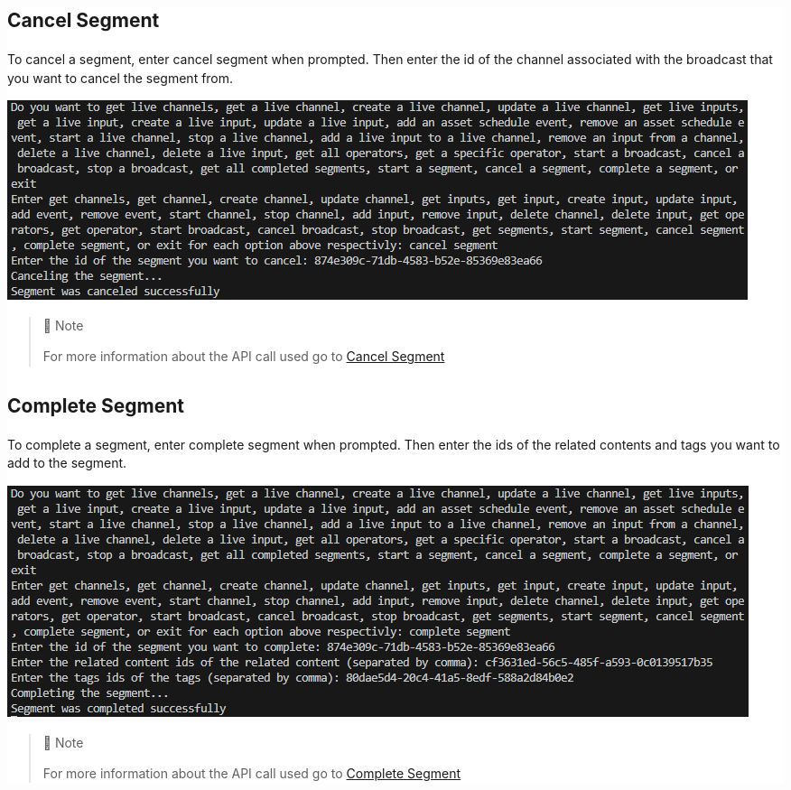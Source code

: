 ## Cancel Segment

To cancel a segment, enter cancel segment when prompted. Then enter the id of the channel associated with the broadcast that you want to cancel the segment from.

![](images/cancel-segment.png)

> 📘 Note
> 
> For more information about the API call used go to [Cancel Segment](https://developer.nomad-cms.com/docs/cancel-segment)

## Complete Segment

To complete a segment, enter complete segment when prompted. Then enter the ids of the related contents and tags you want to add to the segment.

![](images/complete-segment.png)

> 📘 Note
> 
> For more information about the API call used go to [Complete Segment](https://developer.nomad-cms.com/docs/complete-segment)